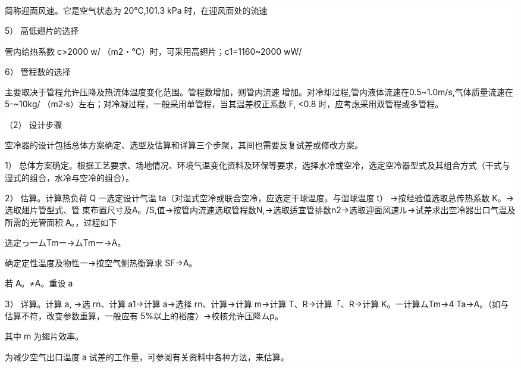 简称迎面风速。它是空气状态为 20℃,101.3 kPa 时，在迎风面处的流速

5） 高低翅片的选择

管内给热系数 c>2000 w/ （m2・℃）时，可采用高翅片；c1=1160~2000 wW/

6） 管程数的选择

主要取决于管程允许压降及热流体温度变化范围。管程数增加，则管内流速 增加。对冷却过程,管内液体流速在0.5~1.0m/s,气体质量流速在5-~10kg/  （m2·s）左右；对冷凝过程，一般采用单管程，当其温差校正系数 F, <0.8 时，应考虑采用双管程或多管程。

 （2） 设计步骤

空冷器的设计包括总体方案确定、选型及估算和详算三个步聚，其间也需要反复试差或修改方案。

1） 总体方案确定。根据工艺要求、场地情况、环境气温变化资料及环保等要求，选择水冷或空冷，选定空冷器型式及其组合方式（干式与湿式的组合，水冷与空冷的组合）。

2） 估算。计算热负荷 Q 一选定设计气温 ta（对湿式空冷或联合空冷，应选定干球温度。与湿球温度 t） →按经验值选取总传热系数 K。→选取翅片管型式、管 東布置尺寸及A。/S,值→按管内流速选取管程数N,→选取适宜管排数n2→选取迎面风速ル→试差求出空冷器出口气温及所需的光管面积 A。，过程如下

选定っ一ムTmー→ムTmー→A。

确定定性温度及物性一→按空气侧热衡算求 SF→A。

若 A。≠A。重设 a

3） 详算。计算 a, →选 rn、计算 a1→计算 a→选择 rn、计算→计算 m→计算 T、R→计算「、R→计算 K。一计算ムTm→4 Ta→A。（如与估算不符，改变参数重算，一般应有 5%以上的裕度）→校核允许压降ムp。

其中 m 为翅片效率。

为减少空气出口温度 a 试差的工作量，可参阅有关资料中各种方法，来估算。

